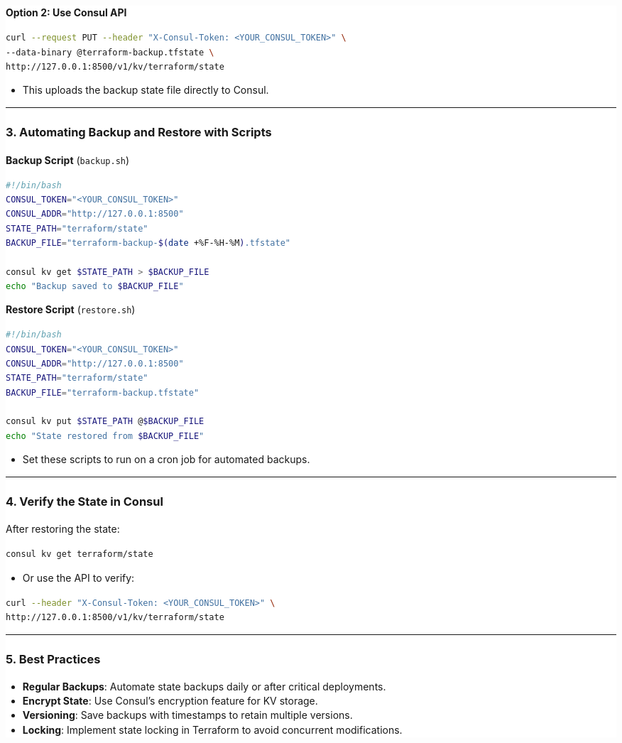 **Option 2: Use Consul API**  
```bash
curl --request PUT --header "X-Consul-Token: <YOUR_CONSUL_TOKEN>" \
--data-binary @terraform-backup.tfstate \
http://127.0.0.1:8500/v1/kv/terraform/state
```
- This uploads the backup state file directly to Consul.  

---

### **3. Automating Backup and Restore with Scripts**  

**Backup Script** (`backup.sh`)  
```bash
#!/bin/bash
CONSUL_TOKEN="<YOUR_CONSUL_TOKEN>"
CONSUL_ADDR="http://127.0.0.1:8500"
STATE_PATH="terraform/state"
BACKUP_FILE="terraform-backup-$(date +%F-%H-%M).tfstate"

consul kv get $STATE_PATH > $BACKUP_FILE
echo "Backup saved to $BACKUP_FILE"
```

**Restore Script** (`restore.sh`)  
```bash
#!/bin/bash
CONSUL_TOKEN="<YOUR_CONSUL_TOKEN>"
CONSUL_ADDR="http://127.0.0.1:8500"
STATE_PATH="terraform/state"
BACKUP_FILE="terraform-backup.tfstate"

consul kv put $STATE_PATH @$BACKUP_FILE
echo "State restored from $BACKUP_FILE"
```
- Set these scripts to run on a cron job for automated backups.

---

### **4. Verify the State in Consul**  
After restoring the state:  
```bash
consul kv get terraform/state
```
- Or use the API to verify:  
```bash
curl --header "X-Consul-Token: <YOUR_CONSUL_TOKEN>" \
http://127.0.0.1:8500/v1/kv/terraform/state
```

---

### **5. Best Practices**  
- **Regular Backups**: Automate state backups daily or after critical deployments.  
- **Encrypt State**: Use Consul’s encryption feature for KV storage.  
- **Versioning**: Save backups with timestamps to retain multiple versions.  
- **Locking**: Implement state locking in Terraform to avoid concurrent modifications.
